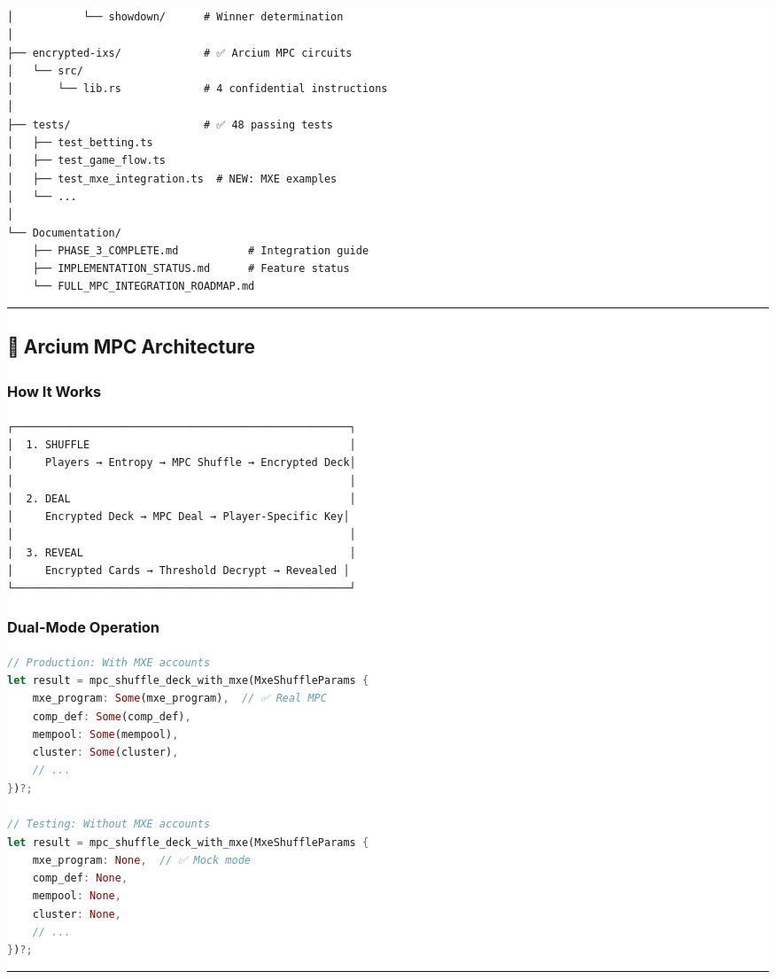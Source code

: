 ```
│           └── showdown/      # Winner determination
│
├── encrypted-ixs/             # ✅ Arcium MPC circuits
│   └── src/
│       └── lib.rs             # 4 confidential instructions
│
├── tests/                     # ✅ 48 passing tests
│   ├── test_betting.ts
│   ├── test_game_flow.ts
│   ├── test_mxe_integration.ts  # NEW: MXE examples
│   └── ...
│
└── Documentation/
    ├── PHASE_3_COMPLETE.md           # Integration guide
    ├── IMPLEMENTATION_STATUS.md      # Feature status
    └── FULL_MPC_INTEGRATION_ROADMAP.md
```

---

## 🔐 **Arcium MPC Architecture**

### **How It Works**

```
┌─────────────────────────────────────────────────────┐
│  1. SHUFFLE                                         │
│     Players → Entropy → MPC Shuffle → Encrypted Deck│
│                                                     │
│  2. DEAL                                            │
│     Encrypted Deck → MPC Deal → Player-Specific Key│
│                                                     │
│  3. REVEAL                                          │
│     Encrypted Cards → Threshold Decrypt → Revealed │
└─────────────────────────────────────────────────────┘
```

### **Dual-Mode Operation**

```rust
// Production: With MXE accounts
let result = mpc_shuffle_deck_with_mxe(MxeShuffleParams {
    mxe_program: Some(mxe_program),  // ✅ Real MPC
    comp_def: Some(comp_def),
    mempool: Some(mempool),
    cluster: Some(cluster),
    // ...
})?;

// Testing: Without MXE accounts
let result = mpc_shuffle_deck_with_mxe(MxeShuffleParams {
    mxe_program: None,  // ✅ Mock mode
    comp_def: None,
    mempool: None,
    cluster: None,
    // ...
})?;
```

---